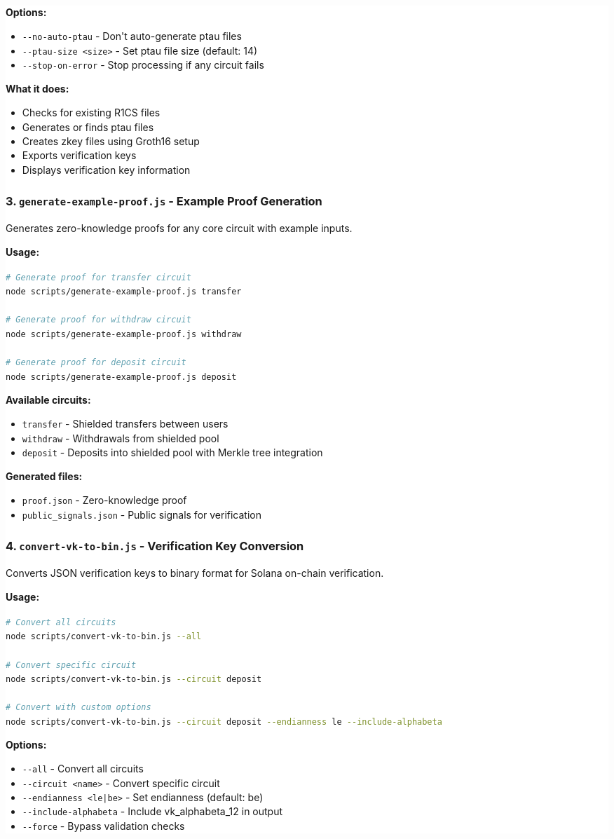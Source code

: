 **Options:**
- `--no-auto-ptau` - Don't auto-generate ptau files
- `--ptau-size <size>` - Set ptau file size (default: 14)
- `--stop-on-error` - Stop processing if any circuit fails

**What it does:**
- Checks for existing R1CS files
- Generates or finds ptau files
- Creates zkey files using Groth16 setup
- Exports verification keys
- Displays verification key information

### 3. `generate-example-proof.js` - Example Proof Generation
Generates zero-knowledge proofs for any core circuit with example inputs.

**Usage:**
```bash
# Generate proof for transfer circuit
node scripts/generate-example-proof.js transfer

# Generate proof for withdraw circuit
node scripts/generate-example-proof.js withdraw

# Generate proof for deposit circuit
node scripts/generate-example-proof.js deposit
```

**Available circuits:**
- `transfer` - Shielded transfers between users
- `withdraw` - Withdrawals from shielded pool
- `deposit` - Deposits into shielded pool with Merkle tree integration

**Generated files:**
- `proof.json` - Zero-knowledge proof
- `public_signals.json` - Public signals for verification

### 4. `convert-vk-to-bin.js` - Verification Key Conversion
Converts JSON verification keys to binary format for Solana on-chain verification.

**Usage:**
```bash
# Convert all circuits
node scripts/convert-vk-to-bin.js --all

# Convert specific circuit
node scripts/convert-vk-to-bin.js --circuit deposit

# Convert with custom options
node scripts/convert-vk-to-bin.js --circuit deposit --endianness le --include-alphabeta
```

**Options:**
- `--all` - Convert all circuits
- `--circuit <name>` - Convert specific circuit
- `--endianness <le|be>` - Set endianness (default: be)
- `--include-alphabeta` - Include vk_alphabeta_12 in output
- `--force` - Bypass validation checks
